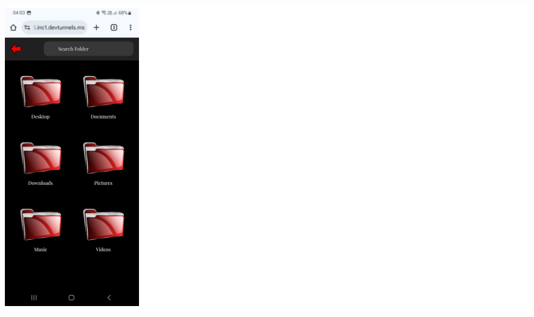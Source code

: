 <img src="https://github.com/0maaz-01/Wavify/blob/main/ReadMe/GM.jpg" alt="Thumbnail" width="220" height="500">